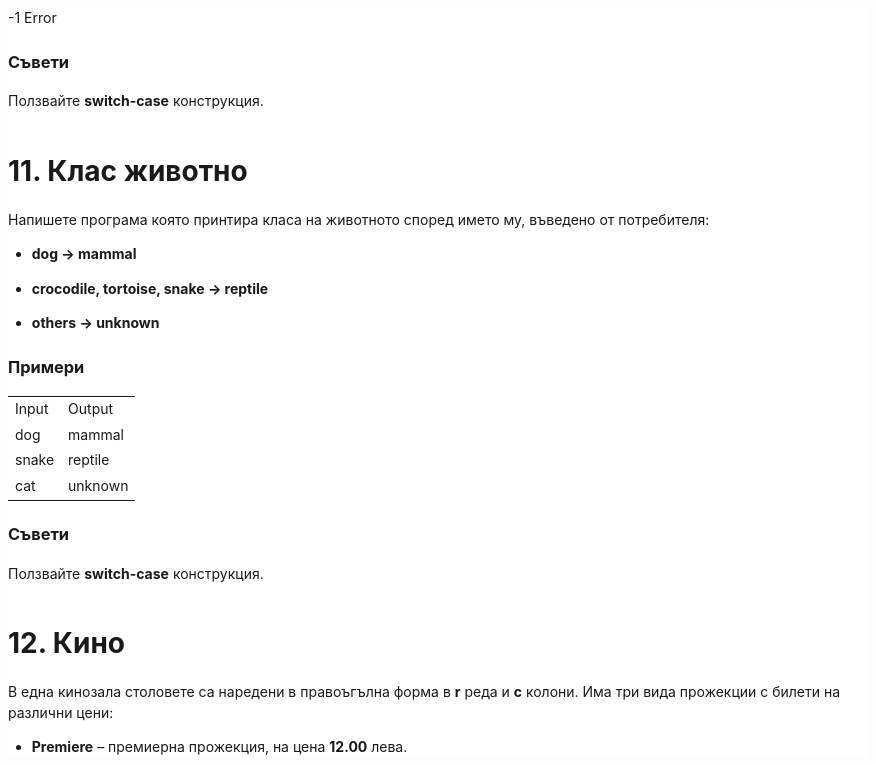   <tr>
    <td>-1</td>
    <td>Error</td>
  </tr>
</table>


### Съвети

Ползвайте **switch-case** конструкция.

# 11. Клас животно

Напишете програма която принтира класа на животното според името му, въведено от потребителя:

* **dog -> mammal**

* **crocodile, tortoise, snake -> reptile**

* **others -> unknown**

### Примери

<table>
  <tr>
    <td>Input</td>
    <td>Output</td>
  </tr>
  <tr>
    <td>dog</td>
    <td>mammal</td>
  </tr>
  <tr>
    <td>snake</td>
    <td>reptile</td>
  </tr>
  <tr>
    <td>cat</td>
    <td>unknown</td>
  </tr>
</table>


### Съвети

Ползвайте **switch-case** конструкция.

# 12. Кино

В една кинозала столовете са наредени в правоъгълна форма в **r** реда и **c** колони. Има три вида прожекции с билети на различни цени:

* **Premiere** – премиерна прожекция, на цена **12.00** лева.
